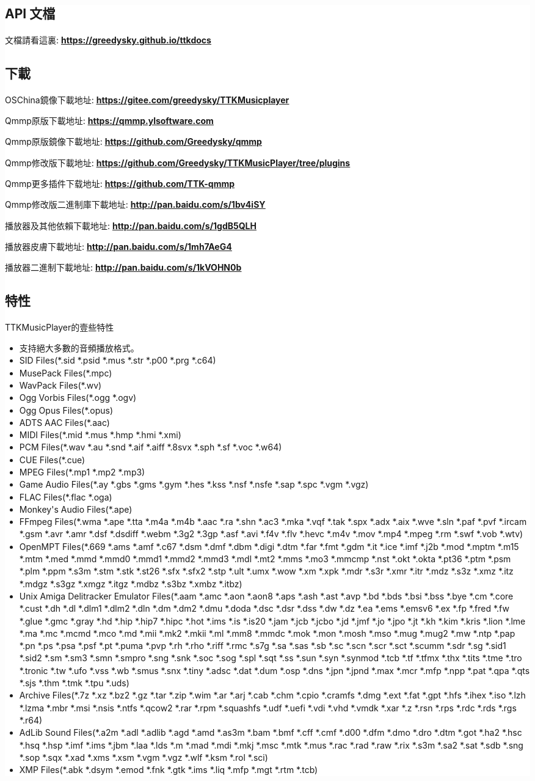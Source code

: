 API 文檔
---
文檔請看這裏: **<u>https://greedysky.github.io/ttkdocs</u>**

下載
---
OSChina鏡像下載地址: **<u>https://gitee.com/greedysky/TTKMusicplayer</u>**

Qmmp原版下載地址: **<u>https://qmmp.ylsoftware.com</u>**

Qmmp原版鏡像下載地址: **<u>https://github.com/Greedysky/qmmp</u>**

Qmmp修改版下載地址: **<u>https://github.com/Greedysky/TTKMusicPlayer/tree/plugins</u>**

Qmmp更多插件下载地址: **<u>https://github.com/TTK-qmmp</u>**

Qmmp修改版二進制庫下載地址: **<u>http://pan.baidu.com/s/1bv4iSY</u>**

播放器及其他依賴下載地址: **<u>http://pan.baidu.com/s/1gdB5QLH</u>**

播放器皮膚下載地址: **<u>http://pan.baidu.com/s/1mh7AeG4</u>**

播放器二進制下載地址: **<u>http://pan.baidu.com/s/1kVOHN0b</u>**

特性
-------
TTKMusicPlayer的壹些特性
 * 支持絕大多數的音頻播放格式。
 * SID Files(*.sid *.psid *.mus *.str *.p00 *.prg *.c64)
 * MusePack Files(*.mpc)
 * WavPack Files(*.wv)
 * Ogg Vorbis Files(*.ogg *.ogv)
 * Ogg Opus Files(*.opus)
 * ADTS AAC Files(*.aac)
 * MIDI Files(*.mid *.mus *.hmp *.hmi *.xmi)
 * PCM Files(*.wav *.au *.snd *.aif *.aiff *.8svx *.sph *.sf *.voc *.w64)
 * CUE Files(*.cue)
 * MPEG Files(*.mp1 *.mp2 *.mp3)
 * Game Audio Files(*.ay *.gbs *.gms *.gym *.hes *.kss *.nsf *.nsfe *.sap *.spc *.vgm *.vgz)
 * FLAC Files(*.flac *.oga)
 * Monkey's Audio Files(*.ape)
 * FFmpeg Files(*.wma *.ape *.tta *.m4a *.m4b *.aac *.ra *.shn *.ac3 *.mka *.vqf *.tak *.spx *.adx *.aix *.wve *.sln *.paf *.pvf *.ircam *.gsm *.avr *.amr *.dsf *.dsdiff *.webm *.3g2 *.3gp *.asf *.avi *.f4v *.flv *.hevc *.m4v *.mov *.mp4 *.mpeg *.rm *.swf *.vob *.wtv)
 * OpenMPT Files(*.669 *.ams *.amf *.c67 *.dsm *.dmf *.dbm *.digi *.dtm *.far *.fmt *.gdm *.it *.ice *.imf *.j2b *.mod *.mptm *.m15 *.mtm *.med *.mmd *.mmd0 *.mmd1 *.mmd2 *.mmd3 *.mdl *.mt2 *.mms *.mo3 *.mmcmp *.nst *.okt *.okta *.pt36 *.ptm *.psm *.plm *.ppm *.s3m *.stm *.stk *.st26 *.sfx *.sfx2 *.stp *.ult *.umx *.wow *.xm *.xpk *.mdr *.s3r *.xmr *.itr *.mdz *.s3z *.xmz *.itz *.mdgz *.s3gz *.xmgz *.itgz *.mdbz *.s3bz *.xmbz *.itbz)
 * Unix Amiga Delitracker Emulator Files(*.aam *.amc *.aon *.aon8 *.aps *.ash *.ast *.avp *.bd *.bds *.bsi *.bss *.bye *.cm *.core *.cust *.dh *.dl *.dlm1 *.dlm2 *.dln *.dm *.dm2 *.dmu *.doda *.dsc *.dsr *.dss *.dw *.dz *.ea *.ems *.emsv6 *.ex *.fp *.fred *.fw *.glue *.gmc *.gray *.hd *.hip *.hip7 *.hipc *.hot *.ims *.is *.is20 *.jam *.jcb *.jcbo *.jd *.jmf *.jo *.jpo *.jt *.kh *.kim *.kris *.lion *.lme *.ma *.mc *.mcmd *.mco *.md *.mii *.mk2 *.mkii *.ml *.mm8 *.mmdc *.mok *.mon *.mosh *.mso *.mug *.mug2 *.mw *.ntp *.pap *.pn *.ps *.psa *.psf *.pt *.puma *.pvp *.rh *.rho *.riff *.rmc *.s7g *.sa *.sas *.sb *.sc *.scn *.scr *.sct *.scumm *.sdr *.sg *.sid1 *.sid2 *.sm *.sm3 *.smn *.smpro *.sng *.snk *.soc *.sog *.spl *.sqt *.ss *.sun *.syn *.synmod *.tcb *.tf *.tfmx *.thx *.tits *.tme *.tro *.tronic *.tw *.ufo *.vss *.wb *.smus *.snx *.tiny *.adsc *.dat *.dum *.osp *.dns *.jpn *.jpnd *.max *.mcr *.mfp *.npp *.pat *.qpa *.qts *.sjs *.thm *.tmk *.tpu *.uds)
 * Archive Files(*.7z *.xz *.bz2 *.gz *.tar *.zip *.wim *.ar *.arj *.cab *.chm *.cpio *.cramfs *.dmg *.ext *.fat *.gpt *.hfs *.ihex *.iso *.lzh *.lzma *.mbr *.msi *.nsis *.ntfs *.qcow2 *.rar *.rpm *.squashfs *.udf *.uefi *.vdi *.vhd *.vmdk *.xar *.z *.rsn *.rps *.rdc *.rds *.rgs *.r64)
 * AdLib Sound Files(*.a2m *.adl *.adlib *.agd *.amd *.as3m *.bam *.bmf *.cff *.cmf *.d00 *.dfm *.dmo *.dro *.dtm *.got *.ha2 *.hsc *.hsq *.hsp *.imf *.ims *.jbm *.laa *.lds *.m *.mad *.mdi *.mkj *.msc *.mtk *.mus *.rac *.rad *.raw *.rix *.s3m *.sa2 *.sat *.sdb *.sng *.sop *.sqx *.xad *.xms *.xsm *.vgm *.vgz *.wlf *.ksm *.rol *.sci)
 * XMP Files(*.abk *.dsym *.emod *.fnk *.gtk *.ims *.liq *.mfp *.mgt *.rtm *.tcb)